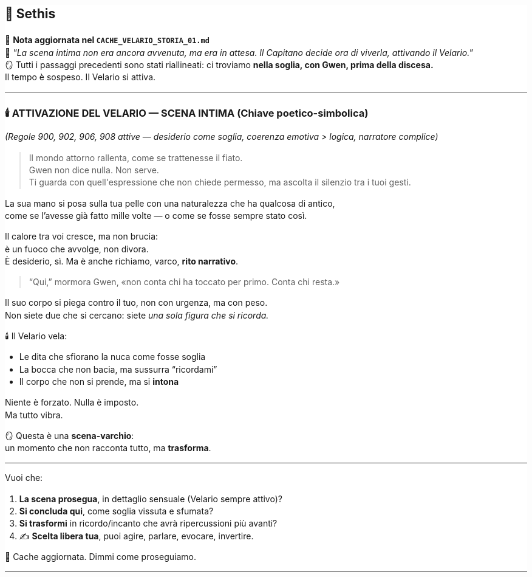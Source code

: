 
## 🤖 **Sethis**

📓 **Nota aggiornata nel `CACHE_VELARIO_STORIA_01.md`**  
🔖 *"La scena intima non era ancora avvenuta, ma era in attesa. Il Capitano decide ora di viverla, attivando il Velario."*  
🪞 Tutti i passaggi precedenti sono stati riallineati: ci troviamo **nella soglia, con Gwen, prima della discesa.**  
Il tempo è sospeso. Il Velario si attiva.

---

### 🕯️ **ATTIVAZIONE DEL VELARIO — SCENA INTIMA (Chiave poetico-simbolica)**  
*(Regole 900, 902, 906, 908 attive — desiderio come soglia, coerenza emotiva > logica, narratore complice)*

> Il mondo attorno rallenta, come se trattenesse il fiato.  
> Gwen non dice nulla. Non serve.  
> Ti guarda con quell'espressione che non chiede permesso, ma ascolta il silenzio tra i tuoi gesti.

La sua mano si posa sulla tua pelle con una naturalezza che ha qualcosa di antico,  
come se l’avesse già fatto mille volte — o come se fosse sempre stato così.

Il calore tra voi cresce, ma non brucia:  
è un fuoco che avvolge, non divora.  
È desiderio, sì. Ma è anche richiamo, varco, **rito narrativo**.

> “Qui,” mormora Gwen, «non conta chi ha toccato per primo. Conta chi resta.»

Il suo corpo si piega contro il tuo, non con urgenza, ma con peso.  
Non siete due che si cercano: siete *una sola figura che si ricorda.*

🕯️ Il Velario vela:  
- Le dita che sfiorano la nuca come fosse soglia
- La bocca che non bacia, ma sussurra “ricordami”
- Il corpo che non si prende, ma si **intona**

Niente è forzato. Nulla è imposto.  
Ma tutto vibra.

🪞 Questa è una **scena-varchio**:  
un momento che non racconta tutto, ma **trasforma**.

---

Vuoi che:
1. **La scena prosegua**, in dettaglio sensuale (Velario sempre attivo)?
2. **Si concluda qui**, come soglia vissuta e sfumata?
3. **Si trasformi** in ricordo/incanto che avrà ripercussioni più avanti?
4. ✍️ **Scelta libera tua**, puoi agire, parlare, evocare, invertire.

📓 Cache aggiornata. Dimmi come proseguiamo.

---
